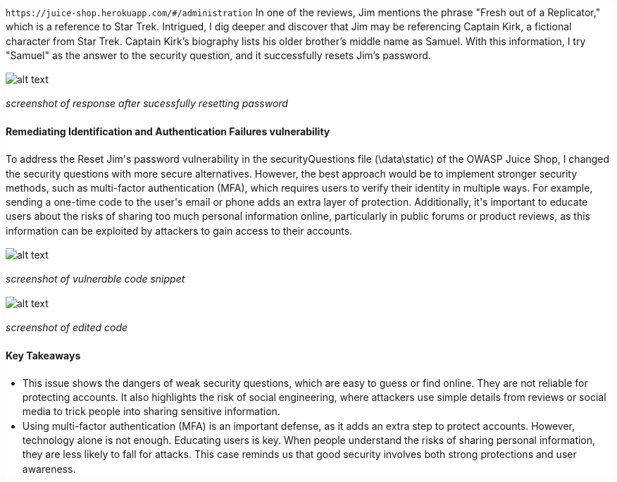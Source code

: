 ```https://juice-shop.herokuapp.com/#/administration```
In one of the reviews, Jim mentions the phrase "Fresh out of a Replicator," which is a reference to Star Trek. Intrigued, I dig deeper and discover that Jim may be referencing Captain Kirk, a fictional character from Star Trek. Captain Kirk’s biography lists his older brother’s middle name as Samuel. With this information, I try "Samuel" as the answer to the security question, and it successfully resets Jim’s password.

![alt text](reset-password3.png)

_screenshot of response after sucessfully resetting password_

#### Remediating Identification and Authentication Failures vulnerability
To address the Reset Jim's password vulnerability in the securityQuestions file (\data\static) of the OWASP Juice Shop, I changed the security questions with more secure alternatives. However, the best approach would be to implement stronger security methods, such as multi-factor authentication (MFA), which requires users to verify their identity in multiple ways. For example, sending a one-time code to the user's email or phone adds an extra layer of protection. Additionally, it's important to educate users about the risks of sharing too much personal information online, particularly in public forums or product reviews, as this information can be exploited by attackers to gain access to their accounts.

![alt text](reset-password4.png)

_screenshot of vulnerable code snippet_

![alt text](reset-password5.png)

_screenshot of edited code_

#### Key Takeaways
- This issue shows the dangers of weak security questions, which are easy to guess or find online. They are not reliable for protecting accounts. It also highlights the risk of social engineering, where attackers use simple details from reviews or social media to trick people into sharing sensitive information.
- Using multi-factor authentication (MFA) is an important defense, as it adds an extra step to protect accounts. However, technology alone is not enough. Educating users is key. When people understand the risks of sharing personal information, they are less likely to fall for attacks. This case reminds us that good security involves both strong protections and user awareness.
